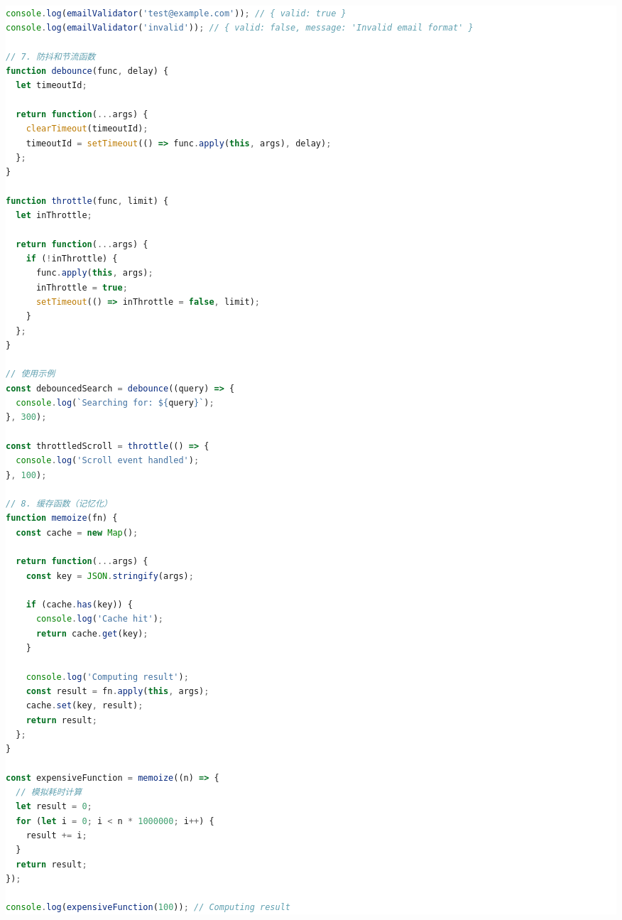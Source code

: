 ```javascript
console.log(emailValidator('test@example.com')); // { valid: true }
console.log(emailValidator('invalid')); // { valid: false, message: 'Invalid email format' }

// 7. 防抖和节流函数
function debounce(func, delay) {
  let timeoutId;

  return function(...args) {
    clearTimeout(timeoutId);
    timeoutId = setTimeout(() => func.apply(this, args), delay);
  };
}

function throttle(func, limit) {
  let inThrottle;

  return function(...args) {
    if (!inThrottle) {
      func.apply(this, args);
      inThrottle = true;
      setTimeout(() => inThrottle = false, limit);
    }
  };
}

// 使用示例
const debouncedSearch = debounce((query) => {
  console.log(`Searching for: ${query}`);
}, 300);

const throttledScroll = throttle(() => {
  console.log('Scroll event handled');
}, 100);

// 8. 缓存函数（记忆化）
function memoize(fn) {
  const cache = new Map();

  return function(...args) {
    const key = JSON.stringify(args);

    if (cache.has(key)) {
      console.log('Cache hit');
      return cache.get(key);
    }

    console.log('Computing result');
    const result = fn.apply(this, args);
    cache.set(key, result);
    return result;
  };
}

const expensiveFunction = memoize((n) => {
  // 模拟耗时计算
  let result = 0;
  for (let i = 0; i < n * 1000000; i++) {
    result += i;
  }
  return result;
});

console.log(expensiveFunction(100)); // Computing result
```